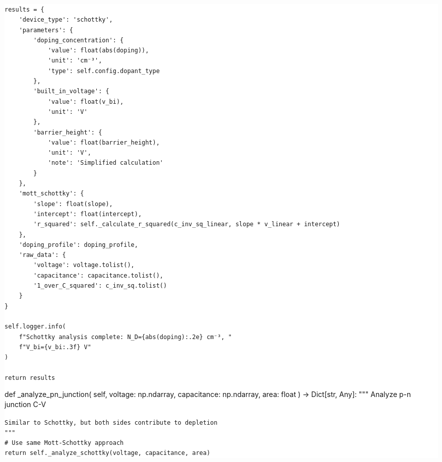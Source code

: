     results = {
        'device_type': 'schottky',
        'parameters': {
            'doping_concentration': {
                'value': float(abs(doping)),
                'unit': 'cm⁻³',
                'type': self.config.dopant_type
            },
            'built_in_voltage': {
                'value': float(v_bi),
                'unit': 'V'
            },
            'barrier_height': {
                'value': float(barrier_height),
                'unit': 'V',
                'note': 'Simplified calculation'
            }
        },
        'mott_schottky': {
            'slope': float(slope),
            'intercept': float(intercept),
            'r_squared': self._calculate_r_squared(c_inv_sq_linear, slope * v_linear + intercept)
        },
        'doping_profile': doping_profile,
        'raw_data': {
            'voltage': voltage.tolist(),
            'capacitance': capacitance.tolist(),
            '1_over_C_squared': c_inv_sq.tolist()
        }
    }
    
    self.logger.info(
        f"Schottky analysis complete: N_D={abs(doping):.2e} cm⁻³, "
        f"V_bi={v_bi:.3f} V"
    )
    
    return results

def _analyze_pn_junction(
    self,
    voltage: np.ndarray,
    capacitance: np.ndarray,
    area: float
) -> Dict[str, Any]:
    """
    Analyze p-n junction C-V
    
    Similar to Schottky, but both sides contribute to depletion
    """
    # Use same Mott-Schottky approach
    return self._analyze_schottky(voltage, capacitance, area)
